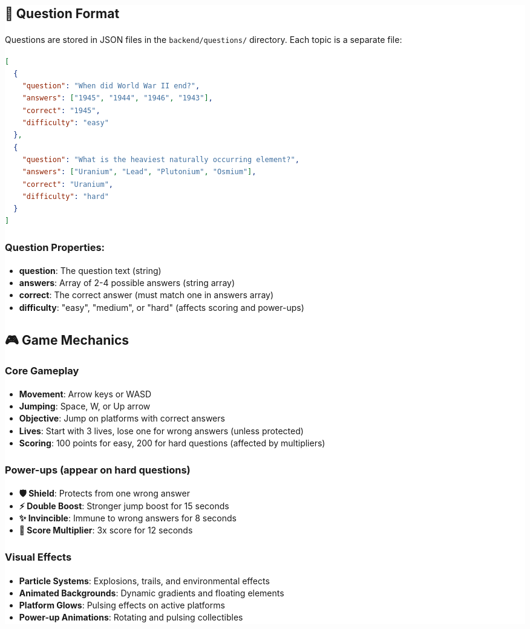 ## 🎯 Question Format

Questions are stored in JSON files in the `backend/questions/` directory. Each topic is a separate file:

```json
[
  {
    "question": "When did World War II end?",
    "answers": ["1945", "1944", "1946", "1943"],
    "correct": "1945",
    "difficulty": "easy"
  },
  {
    "question": "What is the heaviest naturally occurring element?",
    "answers": ["Uranium", "Lead", "Plutonium", "Osmium"],
    "correct": "Uranium",
    "difficulty": "hard"
  }
]
```

### Question Properties:

- **question**: The question text (string)
- **answers**: Array of 2-4 possible answers (string array)
- **correct**: The correct answer (must match one in answers array)
- **difficulty**: "easy", "medium", or "hard" (affects scoring and power-ups)

## 🎮 Game Mechanics

### Core Gameplay

- **Movement**: Arrow keys or WASD
- **Jumping**: Space, W, or Up arrow
- **Objective**: Jump on platforms with correct answers
- **Lives**: Start with 3 lives, lose one for wrong answers (unless protected)
- **Scoring**: 100 points for easy, 200 for hard questions (affected by multipliers)

### Power-ups (appear on hard questions)

- **🛡️ Shield**: Protects from one wrong answer
- **⚡ Double Boost**: Stronger jump boost for 15 seconds
- **✨ Invincible**: Immune to wrong answers for 8 seconds
- **💎 Score Multiplier**: 3x score for 12 seconds

### Visual Effects

- **Particle Systems**: Explosions, trails, and environmental effects
- **Animated Backgrounds**: Dynamic gradients and floating elements
- **Platform Glows**: Pulsing effects on active platforms
- **Power-up Animations**: Rotating and pulsing collectibles
